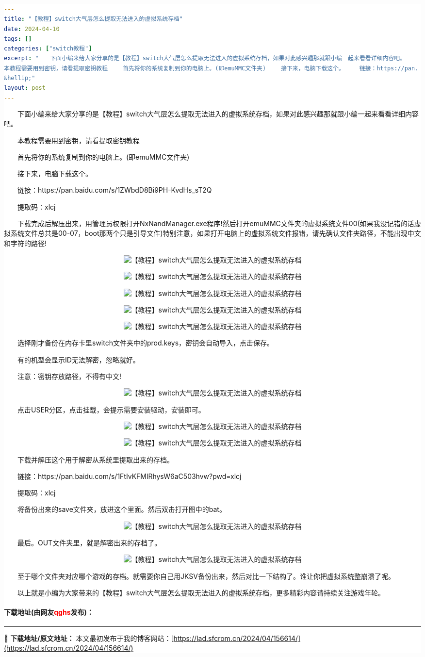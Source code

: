 ```yaml
---
title: "【教程】switch大气层怎么提取无法进入的虚拟系统存档"
date: 2024-04-10
tags: []
categories: ["switch教程"]
excerpt: "　　下面小编来给大家分享的是【教程】switch大气层怎么提取无法进入的虚拟系统存档，如果对此感兴趣那就跟小编一起来看看详细内容吧。 　　本教程需要用到密钥，请看提取密钥教程 　　首先将你的系统复制到你的电脑上。(即emuMMC文件夹) 　　接下来，电脑下载这个。 　　链接：https://pan.&hellip;"
layout: post
---
```


 <p>　　下面小编来给大家分享的是【教程】switch大气层怎么提取无法进入的虚拟系统存档，如果对此感兴趣那就跟小编一起来看看详细内容吧。</p> <p>　　本教程需要用到密钥，请看提取密钥教程</p> <p>　　首先将你的系统复制到你的电脑上。(即emuMMC文件夹)</p> <p>　　接下来，电脑下载这个。</p> <p>　　链接：https://pan.baidu.com/s/1ZWbdD8Bi9PH-KvdHs_sT2Q</p> <p>　　提取码：xlcj</p> <p>　　下载完成后解压出来，用管理员权限打开NxNandManager.exe程序!然后打开emuMMC文件夹的虚拟系统文件00(如果我没记错的话虚拟系统文件总共是00-07，boot那两个只是引导文件)特别注意，如果打开电脑上的虚拟系统文件报错，请先确认文件夹路径，不能出现中文和字符的路径!</p> <p align="center"><img align="" border="0" src="https://lad.sfcrom.cn/wp-content/uploads/2024/04/20240410_6616310f54462.webp" width="544" alt="【教程】switch大气层怎么提取无法进入的虚拟系统存档" /></p> <p align="center"><img align="" border="0" src="https://lad.sfcrom.cn/wp-content/uploads/2024/04/20240410_6616310f9f850.webp" width="603" alt="【教程】switch大气层怎么提取无法进入的虚拟系统存档" /></p> <p align="center"><img align="" border="0" src="https://lad.sfcrom.cn/wp-content/uploads/2024/04/20240410_66163110037cd.webp" width="377" alt="【教程】switch大气层怎么提取无法进入的虚拟系统存档" /></p> <p align="center"><img align="" border="0" src="https://lad.sfcrom.cn/wp-content/uploads/2024/04/20240410_6616311058c8d.webp" width="539" alt="【教程】switch大气层怎么提取无法进入的虚拟系统存档" /></p> <p align="center"><img align="" border="0" src="https://lad.sfcrom.cn/wp-content/uploads/2024/04/20240410_661631109d5b6.webp" width="330" alt="【教程】switch大气层怎么提取无法进入的虚拟系统存档" /></p> <p>　　选择刚才备份在内存卡里switch文件夹中的prod.keys，密钥会自动导入，点击保存。</p> <p>　　有的机型会显示ID无法解密，忽略就好。</p> <p>　　注意：密钥存放路径，不得有中文!</p> <p align="center"><img align="" border="0" src="https://lad.sfcrom.cn/wp-content/uploads/2024/04/20240410_6616311103324.webp" width="577" alt="【教程】switch大气层怎么提取无法进入的虚拟系统存档" /></p> <p>　　点击USER分区，点击挂载，会提示需要安装驱动，安装即可。</p> <p align="center"><img align="" border="0" src="https://lad.sfcrom.cn/wp-content/uploads/2024/04/20240410_661631116c915.webp" width="544" alt="【教程】switch大气层怎么提取无法进入的虚拟系统存档" /></p> <p align="center"><img align="" border="0" src="https://lad.sfcrom.cn/wp-content/uploads/2024/04/20240410_66163111c4106.webp" width="565" alt="【教程】switch大气层怎么提取无法进入的虚拟系统存档" /></p> <p>　　下载并解压这个用于解密从系统里提取出来的存档。</p> <p>　　链接：https://pan.baidu.com/s/1FtIvKFMlRhysW6aC503hvw?pwd=xlcj</p> <p>　　提取码：xlcj</p> <p>　　将备份出来的save文件夹，放进这个里面。然后双击打开图中的bat。</p> <p align="center"><img align="" border="0" src="https://lad.sfcrom.cn/wp-content/uploads/2024/04/20240410_6616311225782.webp" width="380" alt="【教程】switch大气层怎么提取无法进入的虚拟系统存档" /></p> <p>　　最后。OUT文件夹里，就是解密出来的存档了。</p> <p align="center"><img align="" border="0" src="https://lad.sfcrom.cn/wp-content/uploads/2024/04/20240410_6616311283787.webp" width="565" alt="【教程】switch大气层怎么提取无法进入的虚拟系统存档" /></p> <p>　　至于哪个文件夹对应哪个游戏的存档。就需要你自己用JKSV备份出来，然后对比一下结构了。谁让你把虚拟系统整崩溃了呢。</p> <p>　　以上就是小编为大家带来的【教程】switch大气层怎么提取无法进入的虚拟系统存档，更多精彩内容请持续关注游戏年轮。</p> <p><h4>下载地址(由网友<font color="red">qghs</font>发布)：</h4></p> 

---
📖 **下载地址/原文地址：** 本文最初发布于我的博客网站：[https://lad.sfcrom.cn/2024/04/156614/](https://lad.sfcrom.cn/2024/04/156614/)

